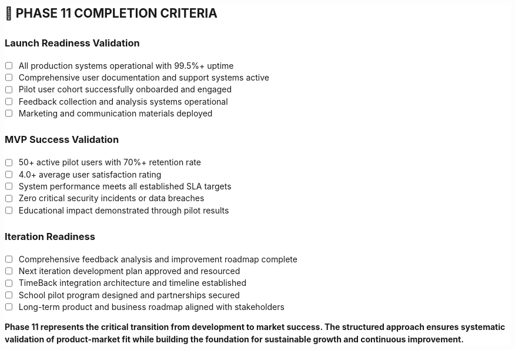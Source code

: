 
## **🚀 PHASE 11 COMPLETION CRITERIA**

### **Launch Readiness Validation**
- [ ] All production systems operational with 99.5%+ uptime
- [ ] Comprehensive user documentation and support systems active
- [ ] Pilot user cohort successfully onboarded and engaged
- [ ] Feedback collection and analysis systems operational
- [ ] Marketing and communication materials deployed

### **MVP Success Validation**
- [ ] 50+ active pilot users with 70%+ retention rate
- [ ] 4.0+ average user satisfaction rating
- [ ] System performance meets all established SLA targets
- [ ] Zero critical security incidents or data breaches
- [ ] Educational impact demonstrated through pilot results

### **Iteration Readiness**
- [ ] Comprehensive feedback analysis and improvement roadmap complete
- [ ] Next iteration development plan approved and resourced
- [ ] TimeBack integration architecture and timeline established
- [ ] School pilot program designed and partnerships secured
- [ ] Long-term product and business roadmap aligned with stakeholders

**Phase 11 represents the critical transition from development to market success. The structured approach ensures systematic validation of product-market fit while building the foundation for sustainable growth and continuous improvement.**

